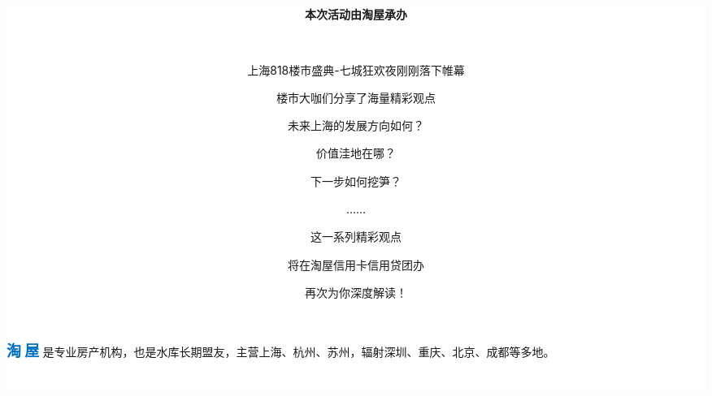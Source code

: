 <p style="max-width: 100%;box-sizing: border-box;min-height: 1em;text-align: center;word-wrap: break-word !important;">
<strong style="max-width: 100%;box-sizing: border-box;word-wrap: break-word !important;">
              本次活动由淘屋承办
             </strong>
</p>
<p style="max-width: 100%;box-sizing: border-box;min-height: 1em;word-wrap: break-word !important;">
<br style="max-width: 100%;box-sizing: border-box;word-wrap: break-word !important;"/>
</p>
<p style="max-width: 100%;box-sizing: border-box;min-height: 1em;text-align: center;word-wrap: break-word !important;">
             上海818楼市盛典-七城狂欢夜刚刚落下帷幕
            </p>
<p style="max-width: 100%;box-sizing: border-box;min-height: 1em;text-align: center;word-wrap: break-word !important;">
             楼市大咖们分享了海量精彩观点
            </p>
<p style="max-width: 100%;box-sizing: border-box;min-height: 1em;text-align: center;word-wrap: break-word !important;">
             未来上海的发展方向如何？
            </p>
<p style="max-width: 100%;box-sizing: border-box;min-height: 1em;text-align: center;word-wrap: break-word !important;">
             价值洼地在哪？
            </p>
<p style="max-width: 100%;box-sizing: border-box;min-height: 1em;text-align: center;word-wrap: break-word !important;">
             下一步如何挖笋？
            </p>
<p style="max-width: 100%;box-sizing: border-box;min-height: 1em;text-align: center;word-wrap: break-word !important;">
             ……
            </p>
<p style="max-width: 100%;box-sizing: border-box;min-height: 1em;text-align: center;word-wrap: break-word !important;">
             这一系列精彩观点
            </p>
<p style="max-width: 100%;box-sizing: border-box;min-height: 1em;text-align: center;word-wrap: break-word !important;">
             将在淘屋信用卡信用贷团办
            </p>
<p style="max-width: 100%;box-sizing: border-box;min-height: 1em;text-align: center;word-wrap: break-word !important;">
             再次为你深度解读！
            </p>
<p style="max-width: 100%;box-sizing: border-box;min-height: 1em;word-wrap: break-word !important;">
<br style="max-width: 100%;box-sizing: border-box;word-wrap: break-word !important;"/>
</p>
<p style="max-width: 100%;box-sizing: border-box;min-height: 1em;word-wrap: break-word !important;">
<span style="max-width: 100%;color: rgb(0, 112, 192);font-size: 18px;box-sizing: border-box !important;word-wrap: break-word !important;">
<strong style="max-width: 100%;box-sizing: border-box !important;word-wrap: break-word !important;">
               淘 屋
              </strong>
</span>
             是专业房产机构，也是水库长期盟友，主营上海、杭州、苏州，辐射深圳、重庆、北京、成都等多地。
            </p>
<p style="max-width: 100%;box-sizing: border-box;min-height: 1em;word-wrap: break-word !important;">
<br style="max-width: 100%;box-sizing: border-box !important;word-wrap: break-word !important;"/>